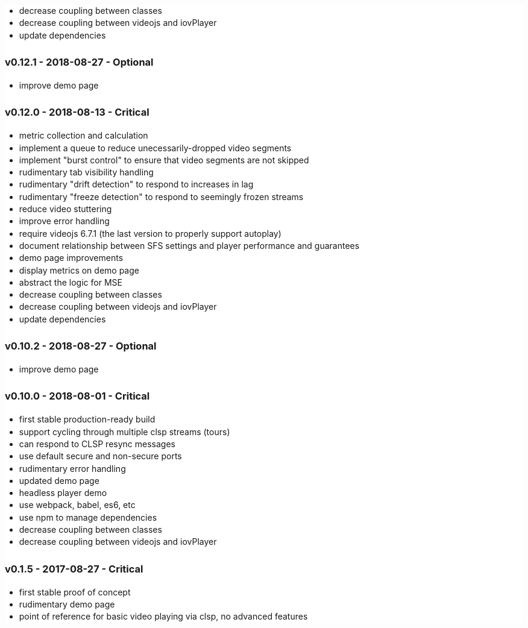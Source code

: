 * decrease coupling between classes
* decrease coupling between videojs and iovPlayer
* update dependencies


### v0.12.1 - 2018-08-27 - Optional

* improve demo page


### v0.12.0 - 2018-08-13 - Critical

* metric collection and calculation
* implement a queue to reduce unecessarily-dropped video segments
* implement "burst control" to ensure that video segments are not skipped
* rudimentary tab visibility handling
* rudimentary "drift detection" to respond to increases in lag
* rudimentary "freeze detection" to respond to seemingly frozen streams
* reduce video stuttering
* improve error handling
* require videojs 6.7.1 (the last version to properly support autoplay)
* document relationship between SFS settings and player performance and guarantees
* demo page improvements
* display metrics on demo page
* abstract the logic for MSE
* decrease coupling between classes
* decrease coupling between videojs and iovPlayer
* update dependencies


### v0.10.2 - 2018-08-27 - Optional

* improve demo page


### v0.10.0 - 2018-08-01 - Critical

* first stable production-ready build
* support cycling through multiple clsp streams (tours)
* can respond to CLSP resync messages
* use default secure and non-secure ports
* rudimentary error handling
* updated demo page
* headless player demo
* use webpack, babel, es6, etc
* use npm to manage dependencies
* decrease coupling between classes
* decrease coupling between videojs and iovPlayer


### v0.1.5 - 2017-08-27 - Critical

* first stable proof of concept
* rudimentary demo page
* point of reference for basic video playing via clsp, no advanced features
